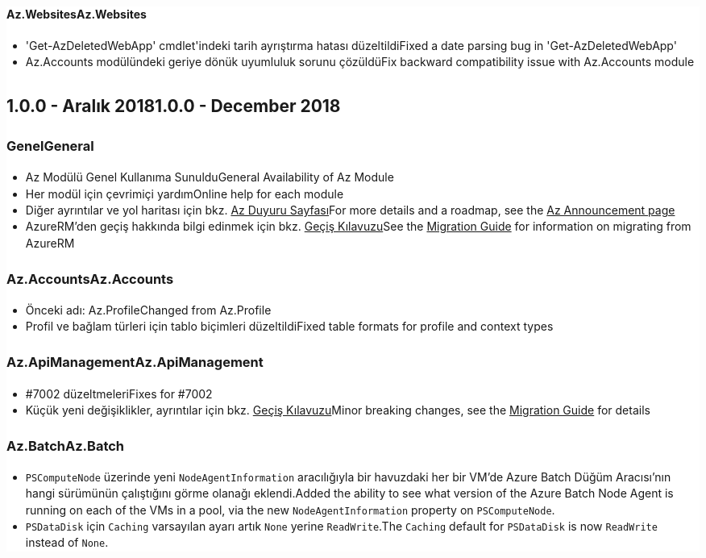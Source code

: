 #### <a name="azwebsites"></a><span data-ttu-id="6e189-359">Az.Websites</span><span class="sxs-lookup"><span data-stu-id="6e189-359">Az.Websites</span></span>
* <span data-ttu-id="6e189-360">'Get-AzDeletedWebApp' cmdlet'indeki tarih ayrıştırma hatası düzeltildi</span><span class="sxs-lookup"><span data-stu-id="6e189-360">Fixed a date parsing bug in 'Get-AzDeletedWebApp'</span></span>
* <span data-ttu-id="6e189-361">Az.Accounts modülündeki geriye dönük uyumluluk sorunu çözüldü</span><span class="sxs-lookup"><span data-stu-id="6e189-361">Fix backward compatibility issue with Az.Accounts module</span></span>

## <a name="100---december-2018"></a><span data-ttu-id="6e189-362">1.0.0 - Aralık 2018</span><span class="sxs-lookup"><span data-stu-id="6e189-362">1.0.0 - December 2018</span></span>
### <a name="general"></a><span data-ttu-id="6e189-363">Genel</span><span class="sxs-lookup"><span data-stu-id="6e189-363">General</span></span>

- <span data-ttu-id="6e189-364">Az Modülü Genel Kullanıma Sunuldu</span><span class="sxs-lookup"><span data-stu-id="6e189-364">General Availability of Az Module</span></span>
- <span data-ttu-id="6e189-365">Her modül için çevrimiçi yardım</span><span class="sxs-lookup"><span data-stu-id="6e189-365">Online help for each module</span></span>
- <span data-ttu-id="6e189-366">Diğer ayrıntılar ve yol haritası için bkz. [Az Duyuru Sayfası](https://aka.ms/azps-announce)</span><span class="sxs-lookup"><span data-stu-id="6e189-366">For more details and a roadmap, see the [Az Announcement page](https://aka.ms/azps-announce)</span></span>
- <span data-ttu-id="6e189-367">AzureRM’den geçiş hakkında bilgi edinmek için bkz. [Geçiş Kılavuzu](https://aka.ms/azps-migration-guide)</span><span class="sxs-lookup"><span data-stu-id="6e189-367">See the [Migration Guide](https://aka.ms/azps-migration-guide) for information on migrating from AzureRM</span></span>

### <a name="azaccounts"></a><span data-ttu-id="6e189-368">Az.Accounts</span><span class="sxs-lookup"><span data-stu-id="6e189-368">Az.Accounts</span></span>
- <span data-ttu-id="6e189-369">Önceki adı: Az.Profile</span><span class="sxs-lookup"><span data-stu-id="6e189-369">Changed from Az.Profile</span></span>
- <span data-ttu-id="6e189-370">Profil ve bağlam türleri için tablo biçimleri düzeltildi</span><span class="sxs-lookup"><span data-stu-id="6e189-370">Fixed table formats for profile and context types</span></span>

### <a name="azapimanagement"></a><span data-ttu-id="6e189-371">Az.ApiManagement</span><span class="sxs-lookup"><span data-stu-id="6e189-371">Az.ApiManagement</span></span>
- <span data-ttu-id="6e189-372">#7002 düzeltmeleri</span><span class="sxs-lookup"><span data-stu-id="6e189-372">Fixes for #7002</span></span>
- <span data-ttu-id="6e189-373">Küçük yeni değişiklikler, ayrıntılar için bkz. [Geçiş Kılavuzu](https://aka.ms/azps-migration-guide)</span><span class="sxs-lookup"><span data-stu-id="6e189-373">Minor breaking changes, see the [Migration Guide](https://aka.ms/azps-migration-guide)  for details</span></span>

### <a name="azbatch"></a><span data-ttu-id="6e189-374">Az.Batch</span><span class="sxs-lookup"><span data-stu-id="6e189-374">Az.Batch</span></span>
- <span data-ttu-id="6e189-375">`PSComputeNode` üzerinde yeni `NodeAgentInformation` aracılığıyla bir havuzdaki her bir VM’de Azure Batch Düğüm Aracısı’nın hangi sürümünün çalıştığını görme olanağı eklendi.</span><span class="sxs-lookup"><span data-stu-id="6e189-375">Added the ability to see what version of the Azure Batch Node Agent is running on each of the VMs in a pool, via the new `NodeAgentInformation` property on `PSComputeNode`.</span></span>
- <span data-ttu-id="6e189-376">`PSDataDisk` için `Caching` varsayılan ayarı artık `None` yerine `ReadWrite`.</span><span class="sxs-lookup"><span data-stu-id="6e189-376">The `Caching` default for `PSDataDisk` is now `ReadWrite` instead of `None`.</span></span>